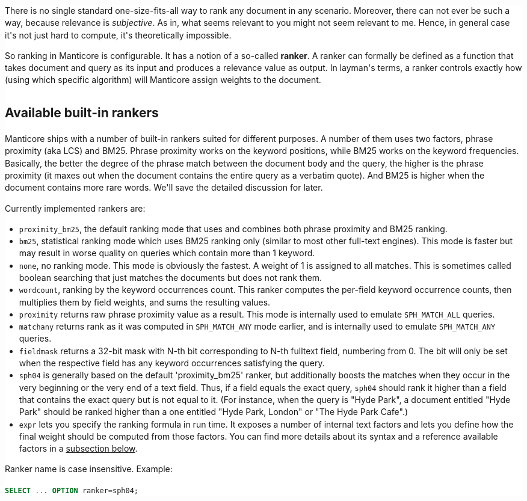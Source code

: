 There is no single standard one-size-fits-all way to rank any document in any scenario. Moreover, there can not ever be such a way, because relevance is *subjective*. As in, what seems relevant to you might not seem relevant to me. Hence, in general case it's not just hard to compute, it's theoretically impossible.

So ranking in Manticore is configurable. It has a notion of a so-called **ranker**. A ranker can formally be defined as a function that takes document and query as its input and produces a relevance value as output. In layman's terms, a ranker controls exactly how (using which specific algorithm) will Manticore assign weights to the document.

## Available built-in rankers

Manticore ships with a number of built-in rankers suited for different purposes. A number of them uses two factors, phrase proximity (aka LCS) and BM25. Phrase proximity works on the keyword positions, while BM25 works on the keyword frequencies. Basically, the better the degree of the phrase match between the document body and the query, the higher is the phrase proximity (it maxes out when the document contains the entire query as a verbatim quote). And BM25 is higher when the document contains more rare words. We'll save the detailed discussion for later.

Currently implemented rankers are:

* `proximity_bm25`, the default ranking mode that uses and combines both phrase proximity and BM25 ranking.
* `bm25`, statistical ranking mode which uses BM25 ranking only (similar to most other full-text engines). This mode is faster but may result in worse quality on queries which contain more than 1 keyword.
* `none`, no ranking mode. This mode is obviously the fastest. A weight of 1 is assigned to all matches. This is sometimes called boolean searching that just matches the documents but does not rank them.
* `wordcount`, ranking by the keyword occurrences count. This ranker computes the per-field keyword occurrence counts, then  multiplies them by field weights, and sums the resulting values.
* `proximity` returns raw phrase proximity value as a result. This mode is internally used to emulate `SPH_MATCH_ALL` queries.
* `matchany` returns rank as it was computed in `SPH_MATCH_ANY` mode earlier, and is internally used to emulate `SPH_MATCH_ANY` queries.
* `fieldmask` returns a 32-bit mask with N-th bit corresponding to N-th fulltext field, numbering from 0. The bit will only be set when the respective field has any keyword occurrences satisfying the query.
* `sph04` is generally based on the default 'proximity_bm25' ranker, but additionally boosts the matches when they occur in the very beginning or the very end of a text field. Thus, if a field equals the exact query, `sph04` should rank it higher than a field that contains the exact query but is not equal to it. (For instance, when the query is "Hyde Park", a document entitled "Hyde Park" should be ranked higher than a one entitled "Hyde Park, London" or "The Hyde Park Cafe".)
* `expr` lets you specify the ranking formula in run time. It exposes a number of internal text factors and lets you define how the final weight should be computed from those factors. You can find more details about its syntax and a reference available factors in a [subsection below](../Searching/Sorting_and_ranking.md#Quick-summary-of-the-ranking-factors).

Ranker name is case insensitive. Example:

```sql
SELECT ... OPTION ranker=sph04;
```
